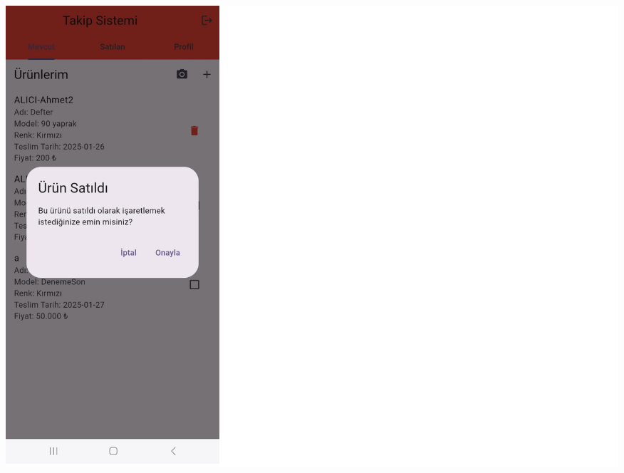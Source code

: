   <img src="https://github.com/Ahmetyilmazz/Service-Tracking-Software_v2/blob/eb3d7081a97140e6c3d1901ea17194081f71342b/photos/20.jpeg" width="300"/>